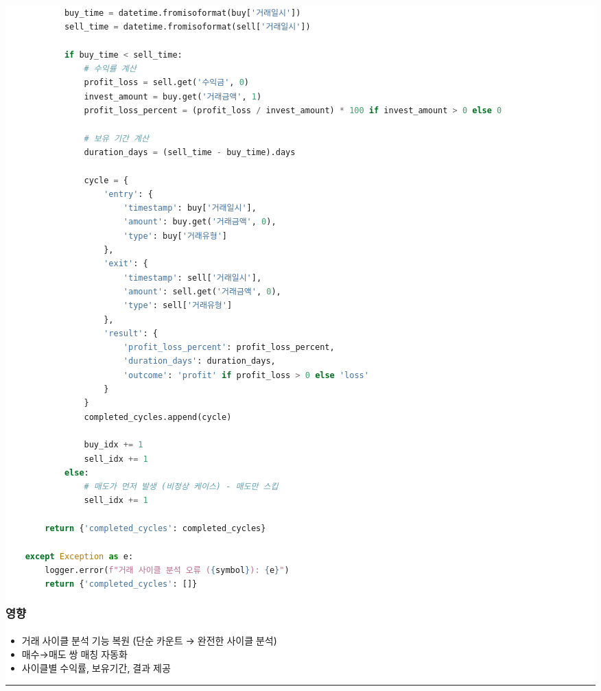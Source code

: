```python
            buy_time = datetime.fromisoformat(buy['거래일시'])
            sell_time = datetime.fromisoformat(sell['거래일시'])

            if buy_time < sell_time:
                # 수익률 계산
                profit_loss = sell.get('수익금', 0)
                invest_amount = buy.get('거래금액', 1)
                profit_loss_percent = (profit_loss / invest_amount) * 100 if invest_amount > 0 else 0

                # 보유 기간 계산
                duration_days = (sell_time - buy_time).days

                cycle = {
                    'entry': {
                        'timestamp': buy['거래일시'],
                        'amount': buy.get('거래금액', 0),
                        'type': buy['거래유형']
                    },
                    'exit': {
                        'timestamp': sell['거래일시'],
                        'amount': sell.get('거래금액', 0),
                        'type': sell['거래유형']
                    },
                    'result': {
                        'profit_loss_percent': profit_loss_percent,
                        'duration_days': duration_days,
                        'outcome': 'profit' if profit_loss > 0 else 'loss'
                    }
                }
                completed_cycles.append(cycle)

                buy_idx += 1
                sell_idx += 1
            else:
                # 매도가 먼저 발생 (비정상 케이스) - 매도만 스킵
                sell_idx += 1

        return {'completed_cycles': completed_cycles}

    except Exception as e:
        logger.error(f"거래 사이클 분석 오류 ({symbol}): {e}")
        return {'completed_cycles': []}
```

### 영향
- 거래 사이클 분석 기능 복원 (단순 카운트 → 완전한 사이클 분석)
- 매수→매도 쌍 매칭 자동화
- 사이클별 수익률, 보유기간, 결과 제공

---
